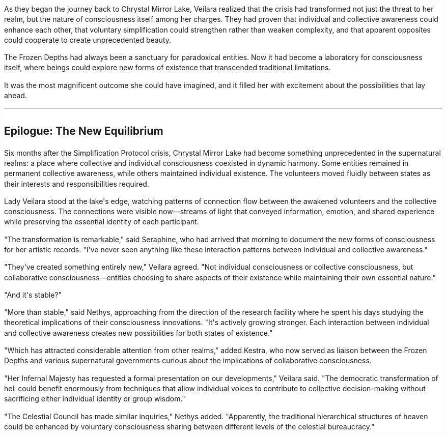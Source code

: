 As they began the journey back to Chrystal Mirror Lake, Veilara realized that the crisis had transformed not just the threat to her realm, but the nature of consciousness itself among her charges. They had proven that individual and collective awareness could enhance each other, that voluntary simplification could strengthen rather than weaken complexity, and that apparent opposites could cooperate to create unprecedented beauty.

The Frozen Depths had always been a sanctuary for paradoxical entities. Now it had become a laboratory for consciousness itself, where beings could explore new forms of existence that transcended traditional limitations.

It was the most magnificent outcome she could have imagined, and it filled her with excitement about the possibilities that lay ahead.

---

## Epilogue: The New Equilibrium

Six months after the Simplification Protocol crisis, Chrystal Mirror Lake had become something unprecedented in the supernatural realms: a place where collective and individual consciousness coexisted in dynamic harmony. Some entities remained in permanent collective awareness, while others maintained individual existence. The volunteers moved fluidly between states as their interests and responsibilities required.

Lady Veilara stood at the lake's edge, watching patterns of connection flow between the awakened volunteers and the collective consciousness. The connections were visible now—streams of light that conveyed information, emotion, and shared experience while preserving the essential identity of each participant.

"The transformation is remarkable," said Seraphine, who had arrived that morning to document the new forms of consciousness for her artistic records. "I've never seen anything like these interaction patterns between individual and collective awareness."

"They've created something entirely new," Veilara agreed. "Not individual consciousness or collective consciousness, but collaborative consciousness—entities choosing to share aspects of their existence while maintaining their own essential nature."

"And it's stable?"

"More than stable," said Nethys, approaching from the direction of the research facility where he spent his days studying the theoretical implications of their consciousness innovations. "It's actively growing stronger. Each interaction between individual and collective awareness creates new possibilities for both states of existence."

"Which has attracted considerable attention from other realms," added Kestra, who now served as liaison between the Frozen Depths and various supernatural governments curious about the implications of collaborative consciousness.

"Her Infernal Majesty has requested a formal presentation on our developments," Veilara said. "The democratic transformation of hell could benefit enormously from techniques that allow individual voices to contribute to collective decision-making without sacrificing either individual identity or group wisdom."

"The Celestial Council has made similar inquiries," Nethys added. "Apparently, the traditional hierarchical structures of heaven could be enhanced by voluntary consciousness sharing between different levels of the celestial bureaucracy."
